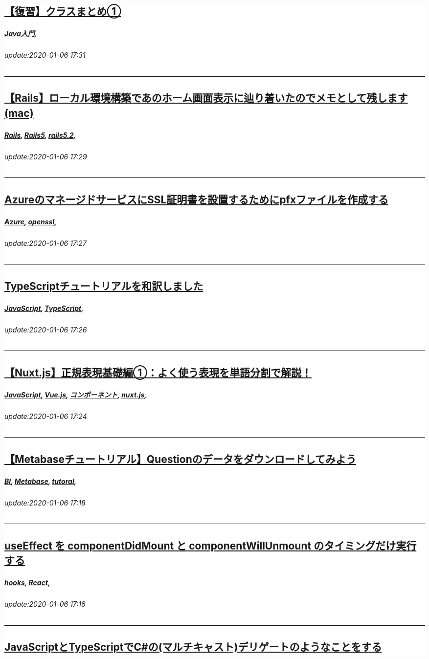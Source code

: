 ## [【復習】クラスまとめ①](https://qiita.com/oyoyo_oyoyo/items/614cf7a9868038701fa3)
##### [Java入門](https://qiita.com/tags/Java入門), 
###### update:2020-01-06 17:31
---
## [【Rails】ローカル環境構築であのホーム画面表示に辿り着いたのでメモとして残します(mac)](https://qiita.com/4EAE_Learner/items/d9393a77e9e60eba087b)
##### [Rails](https://qiita.com/tags/Rails), [Rails5](https://qiita.com/tags/Rails5), [rails5.2](https://qiita.com/tags/rails5.2), 
###### update:2020-01-06 17:29
---
## [AzureのマネージドサービスにSSL証明書を設置するためにpfxファイルを作成する](https://qiita.com/arakaji/items/e13cc09c16c3cc0965cf)
##### [Azure](https://qiita.com/tags/Azure), [openssl](https://qiita.com/tags/openssl), 
###### update:2020-01-06 17:27
---
## [TypeScriptチュートリアルを和訳しました](https://qiita.com/se_n_pu_u_ki/items/1ed426778e426766fc3e)
##### [JavaScript](https://qiita.com/tags/JavaScript), [TypeScript](https://qiita.com/tags/TypeScript), 
###### update:2020-01-06 17:26
---
## [【Nuxt.js】正規表現基礎編①：よく使う表現を単語分割で解説！](https://qiita.com/aLiz/items/5d77f6943af2549e1df1)
##### [JavaScript](https://qiita.com/tags/JavaScript), [Vue.js](https://qiita.com/tags/Vue.js), [コンポーネント](https://qiita.com/tags/コンポーネント), [nuxt.js](https://qiita.com/tags/nuxt.js), 
###### update:2020-01-06 17:24
---
## [【Metabaseチュートリアル】Questionのデータをダウンロードしてみよう](https://qiita.com/k_0120/items/5be63523d13a0444b2cb)
##### [BI](https://qiita.com/tags/BI), [Metabase](https://qiita.com/tags/Metabase), [tutoral](https://qiita.com/tags/tutoral), 
###### update:2020-01-06 17:18
---
## [useEffect を componentDidMount と componentWillUnmount のタイミングだけ実行する](https://qiita.com/tamanobi/items/36bde96b3aed5c807239)
##### [hooks](https://qiita.com/tags/hooks), [React](https://qiita.com/tags/React), 
###### update:2020-01-06 17:16
---
## [JavaScriptとTypeScriptでC#の(マルチキャスト)デリゲートのようなことをする](https://qiita.com/Singularity0729/items/ba8d2d3280808d2bb13f)